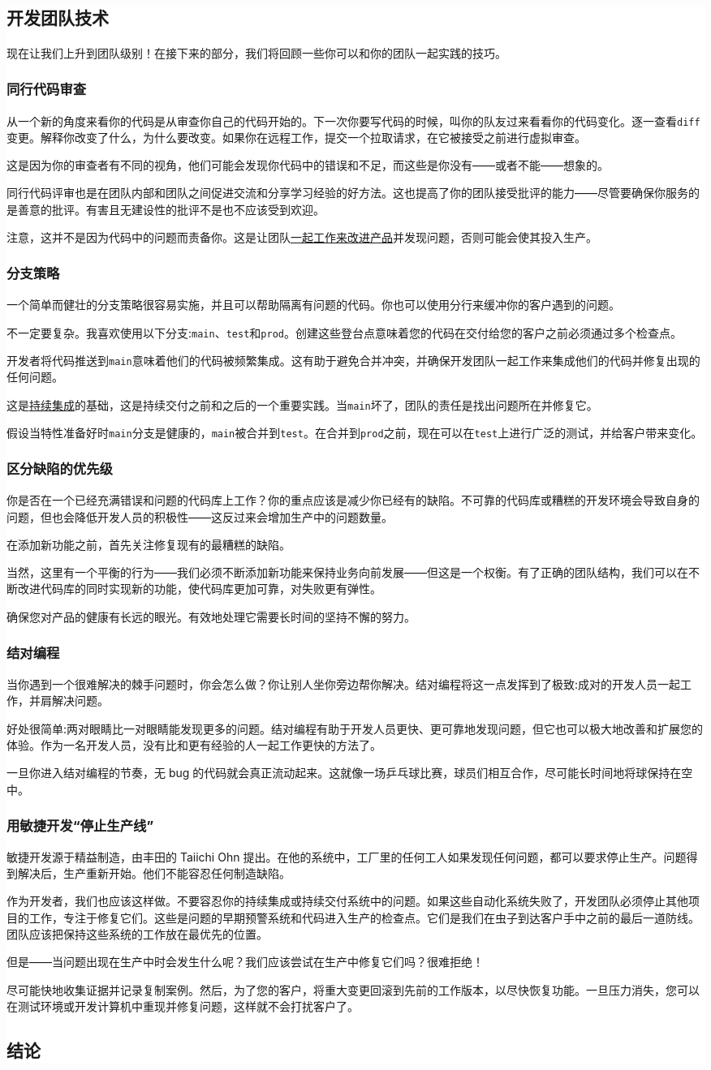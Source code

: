 ## 开发团队技术

现在让我们上升到团队级别！在接下来的部分，我们将回顾一些你可以和你的团队一起实践的技巧。

### 同行代码审查

从一个新的角度来看你的代码是从审查你自己的代码开始的。下一次你要写代码的时候，叫你的队友过来看看你的代码变化。逐一查看`diff`变更。解释你改变了什么，为什么要改变。如果你在远程工作，提交一个拉取请求，在它被接受之前进行虚拟审查。

这是因为你的审查者有不同的视角，他们可能会发现你代码中的错误和不足，而这些是你没有——或者不能——想象的。

同行代码评审也是在团队内部和团队之间促进交流和分享学习经验的好方法。这也提高了你的团队接受批评的能力——尽管要确保你服务的是善意的批评。有害且无建设性的批评不是也不应该受到欢迎。

注意，这并不是因为代码中的问题而责备你。这是让团队[一起工作来改进产品](https://blog.logrocket.com/what-are-five-types-of-scrum-meetings/)并发现问题，否则可能会使其投入生产。

### 分支策略

一个简单而健壮的分支策略很容易实施，并且可以帮助隔离有问题的代码。你也可以使用分行来缓冲你的客户遇到的问题。

不一定要复杂。我喜欢使用以下分支:`main`、`test`和`prod`。创建这些登台点意味着您的代码在交付给您的客户之前必须通过多个检查点。

开发者将代码推送到`main`意味着他们的代码被频繁集成。这有助于避免合并冲突，并确保开发团队一起工作来集成他们的代码并修复出现的任何问题。

这是[持续集成](https://blog.logrocket.com/tools-for-continuous-integration-monitoring-of-front-end-dade4c32c929/)的基础，这是持续交付之前和之后的一个重要实践。当`main`坏了，团队的责任是找出问题所在并修复它。

假设当特性准备好时`main`分支是健康的，`main`被合并到`test`。在合并到`prod`之前，现在可以在`test`上进行广泛的测试，并给客户带来变化。

### 区分缺陷的优先级

你是否在一个已经充满错误和问题的代码库上工作？你的重点应该是减少你已经有的缺陷。不可靠的代码库或糟糕的开发环境会导致自身的问题，但也会降低开发人员的积极性——这反过来会增加生产中的问题数量。

在添加新功能之前，首先关注修复现有的最糟糕的缺陷。

当然，这里有一个平衡的行为——我们必须不断添加新功能来保持业务向前发展——但这是一个权衡。有了正确的团队结构，我们可以在不断改进代码库的同时实现新的功能，使代码库更加可靠，对失败更有弹性。

确保您对产品的健康有长远的眼光。有效地处理它需要长时间的坚持不懈的努力。

### 结对编程

当你遇到一个很难解决的棘手问题时，你会怎么做？你让别人坐你旁边帮你解决。结对编程将这一点发挥到了极致:成对的开发人员一起工作，并肩解决问题。

好处很简单:两对眼睛比一对眼睛能发现更多的问题。结对编程有助于开发人员更快、更可靠地发现问题，但它也可以极大地改善和扩展您的体验。作为一名开发人员，没有比和更有经验的人一起工作更快的方法了。

一旦你进入结对编程的节奏，无 bug 的代码就会真正流动起来。这就像一场乒乓球比赛，球员们相互合作，尽可能长时间地将球保持在空中。

### 用敏捷开发“停止生产线”

敏捷开发源于精益制造，由丰田的 Taiichi Ohn 提出。在他的系统中，工厂里的任何工人如果发现任何问题，都可以要求停止生产。问题得到解决后，生产重新开始。他们不能容忍任何制造缺陷。

作为开发者，我们也应该这样做。不要容忍你的持续集成或持续交付系统中的问题。如果这些自动化系统失败了，开发团队必须停止其他项目的工作，专注于修复它们。这些是问题的早期预警系统和代码进入生产的检查点。它们是我们在虫子到达客户手中之前的最后一道防线。团队应该把保持这些系统的工作放在最优先的位置。

但是——当问题出现在生产中时会发生什么呢？我们应该尝试在生产中修复它们吗？很难拒绝！

尽可能快地收集证据并记录复制案例。然后，为了您的客户，将重大变更回滚到先前的工作版本，以尽快恢复功能。一旦压力消失，您可以在测试环境或开发计算机中重现并修复问题，这样就不会打扰客户了。

## 结论
